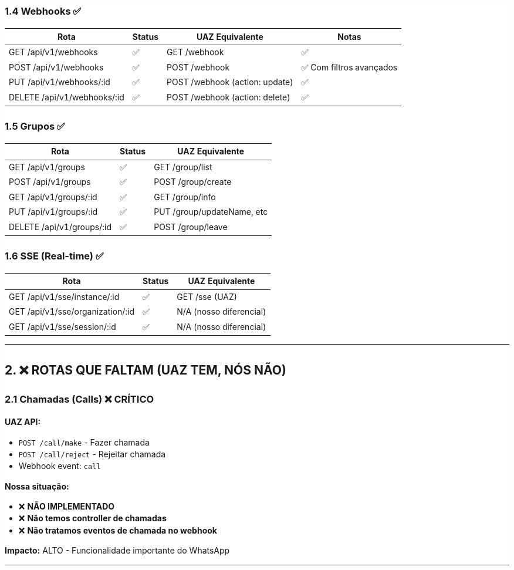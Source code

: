 ### 1.4 Webhooks ✅
| Rota | Status | UAZ Equivalente | Notas |
|------|--------|-----------------|-------|
| GET /api/v1/webhooks | ✅ | GET /webhook | ✅ |
| POST /api/v1/webhooks | ✅ | POST /webhook | ✅ Com filtros avançados |
| PUT /api/v1/webhooks/:id | ✅ | POST /webhook (action: update) | ✅ |
| DELETE /api/v1/webhooks/:id | ✅ | POST /webhook (action: delete) | ✅ |

### 1.5 Grupos ✅
| Rota | Status | UAZ Equivalente |
|------|--------|-----------------|
| GET /api/v1/groups | ✅ | GET /group/list |
| POST /api/v1/groups | ✅ | POST /group/create |
| GET /api/v1/groups/:id | ✅ | GET /group/info |
| PUT /api/v1/groups/:id | ✅ | PUT /group/updateName, etc |
| DELETE /api/v1/groups/:id | ✅ | POST /group/leave |

### 1.6 SSE (Real-time) ✅
| Rota | Status | UAZ Equivalente |
|------|--------|-----------------|
| GET /api/v1/sse/instance/:id | ✅ | GET /sse (UAZ) |
| GET /api/v1/sse/organization/:id | ✅ | N/A (nosso diferencial) |
| GET /api/v1/sse/session/:id | ✅ | N/A (nosso diferencial) |

---

## 2. ❌ ROTAS QUE FALTAM (UAZ TEM, NÓS NÃO)

### 2.1 Chamadas (Calls) ❌ CRÍTICO
**UAZ API:**
- `POST /call/make` - Fazer chamada
- `POST /call/reject` - Rejeitar chamada
- Webhook event: `call`

**Nossa situação:**
- ❌ **NÃO IMPLEMENTADO**
- ❌ **Não temos controller de chamadas**
- ❌ **Não tratamos eventos de chamada no webhook**

**Impacto:** ALTO - Funcionalidade importante do WhatsApp

---

